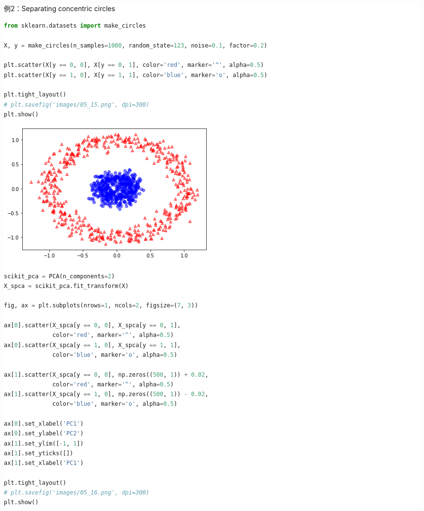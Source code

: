 
例2：Separating concentric circles


```python
from sklearn.datasets import make_circles

X, y = make_circles(n_samples=1000, random_state=123, noise=0.1, factor=0.2)

plt.scatter(X[y == 0, 0], X[y == 0, 1], color='red', marker='^', alpha=0.5)
plt.scatter(X[y == 1, 0], X[y == 1, 1], color='blue', marker='o', alpha=0.5)

plt.tight_layout()
# plt.savefig('images/05_15.png', dpi=300)
plt.show()
```


![png](pca_files/pca_43_0.png)



```python
scikit_pca = PCA(n_components=2)
X_spca = scikit_pca.fit_transform(X)

fig, ax = plt.subplots(nrows=1, ncols=2, figsize=(7, 3))

ax[0].scatter(X_spca[y == 0, 0], X_spca[y == 0, 1],
              color='red', marker='^', alpha=0.5)
ax[0].scatter(X_spca[y == 1, 0], X_spca[y == 1, 1],
              color='blue', marker='o', alpha=0.5)

ax[1].scatter(X_spca[y == 0, 0], np.zeros((500, 1)) + 0.02,
              color='red', marker='^', alpha=0.5)
ax[1].scatter(X_spca[y == 1, 0], np.zeros((500, 1)) - 0.02,
              color='blue', marker='o', alpha=0.5)

ax[0].set_xlabel('PC1')
ax[0].set_ylabel('PC2')
ax[1].set_ylim([-1, 1])
ax[1].set_yticks([])
ax[1].set_xlabel('PC1')

plt.tight_layout()
# plt.savefig('images/05_16.png', dpi=300)
plt.show()
```
